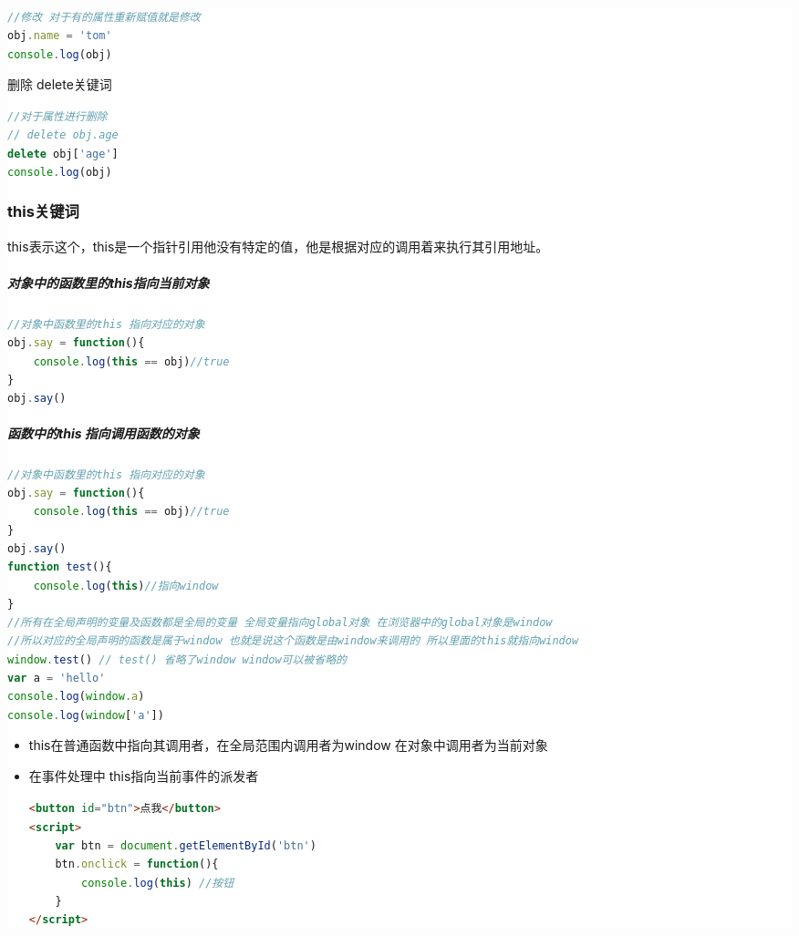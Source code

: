 ```js
//修改 对于有的属性重新赋值就是修改
obj.name = 'tom'
console.log(obj)
```

删除 delete关键词

```js
//对于属性进行删除
// delete obj.age
delete obj['age']
console.log(obj)
```

### this关键词

this表示这个，this是一个指针引用他没有特定的值，他是根据对应的调用着来执行其引用地址。

##### 对象中的函数里的this指向当前对象

```js
//对象中函数里的this 指向对应的对象
obj.say = function(){
    console.log(this == obj)//true
}
obj.say()
```

##### 函数中的this 指向调用函数的对象

```js
//对象中函数里的this 指向对应的对象
obj.say = function(){
    console.log(this == obj)//true
}
obj.say()
function test(){
    console.log(this)//指向window
}
//所有在全局声明的变量及函数都是全局的变量 全局变量指向global对象 在浏览器中的global对象是window
//所以对应的全局声明的函数是属于window 也就是说这个函数是由window来调用的 所以里面的this就指向window
window.test() // test() 省略了window window可以被省略的
var a = 'hello'
console.log(window.a)
console.log(window['a'])
```

- this在普通函数中指向其调用者，在全局范围内调用者为window 在对象中调用者为当前对象

- 在事件处理中 this指向当前事件的派发者

  ```html
  <button id="btn">点我</button>
  <script>
      var btn = document.getElementById('btn')
      btn.onclick = function(){
          console.log(this) //按钮
      }
  </script>
  ```
